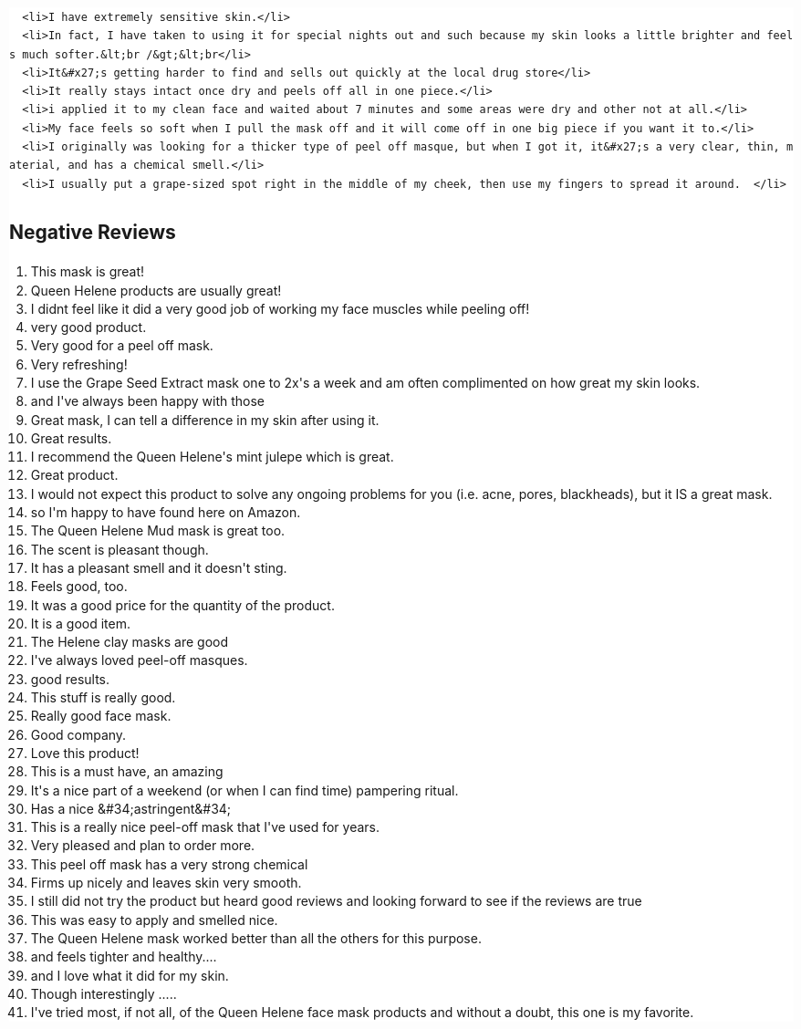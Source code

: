       <li>I have extremely sensitive skin.</li>
      <li>In fact, I have taken to using it for special nights out and such because my skin looks a little brighter and feels much softer.&lt;br /&gt;&lt;br</li>
      <li>It&#x27;s getting harder to find and sells out quickly at the local drug store</li>
      <li>It really stays intact once dry and peels off all in one piece.</li>
      <li>i applied it to my clean face and waited about 7 minutes and some areas were dry and other not at all.</li>
      <li>My face feels so soft when I pull the mask off and it will come off in one big piece if you want it to.</li>
      <li>I originally was looking for a thicker type of peel off masque, but when I got it, it&#x27;s a very clear, thin, material, and has a chemical smell.</li>
      <li>I usually put a grape-sized spot right in the middle of my cheek, then use my fingers to spread it around.  </li>
</ol>


<h2>Negative Reviews</h2>
<ol>
<li> This mask is great!</li>
<li> Queen Helene products are usually great!</li>
<li> I didnt feel like it did a very good job of working my face muscles while peeling off!</li>
<li> very good product.</li>
<li> Very good for a peel off mask.</li>
<li> Very refreshing!</li>
<li> I use the Grape Seed Extract mask one to 2x&#x27;s a week and am often complimented on how great my skin looks.</li>
<li> and I&#x27;ve always been happy with those</li>
<li> Great mask, I can tell a difference in my skin after using it.</li>
<li> Great results.</li>
<li> I recommend the Queen Helene&#x27;s mint julepe which is great.</li>
<li> Great product.  </li>
<li> I would not expect this product to solve any ongoing problems for you (i.e. acne, pores, blackheads), but it IS a great mask.</li>
<li> so I&#x27;m happy to have found here on Amazon.  </li>
<li> The Queen Helene Mud mask is great too.  </li>
<li> The scent is pleasant though.</li>
<li> It has a pleasant smell and it doesn&#x27;t sting.</li>
<li> Feels good, too.  </li>
<li> It was a good price for the quantity of the product.</li>
<li> It is a good item.</li>
<li> The Helene clay masks are good</li>
<li> I&#x27;ve always loved peel-off masques.</li>
<li> good results.  </li>
<li> This stuff is really good.</li>
<li> Really good face mask.</li>
<li> Good company.</li>
<li> Love this product!</li>
<li> This is a must have, an amazing</li>
<li> It&#x27;s a nice part of a weekend (or when I can find time) pampering ritual.</li>
<li> Has a nice &amp;#34;astringent&amp;#34;</li>
<li> This is a really nice peel-off mask that I&#x27;ve used for years.  </li>
<li> Very pleased and plan to order more.</li>
<li> This peel off mask has a very strong chemical</li>
<li> Firms up nicely and leaves skin very smooth.  </li>
<li> I still did not try the product but heard good reviews and looking forward to see if the reviews are true</li>
<li> This was easy to apply and smelled nice.</li>
<li> The Queen Helene mask worked better than all the others for this purpose.</li>
<li> and feels tighter and healthy....</li>
<li> and I love what it did for my skin.</li>
<li> Though interestingly .....</li>
<li> I&#x27;ve tried most, if not all, of the Queen Helene face mask products and without a doubt, this one is my favorite.</li>